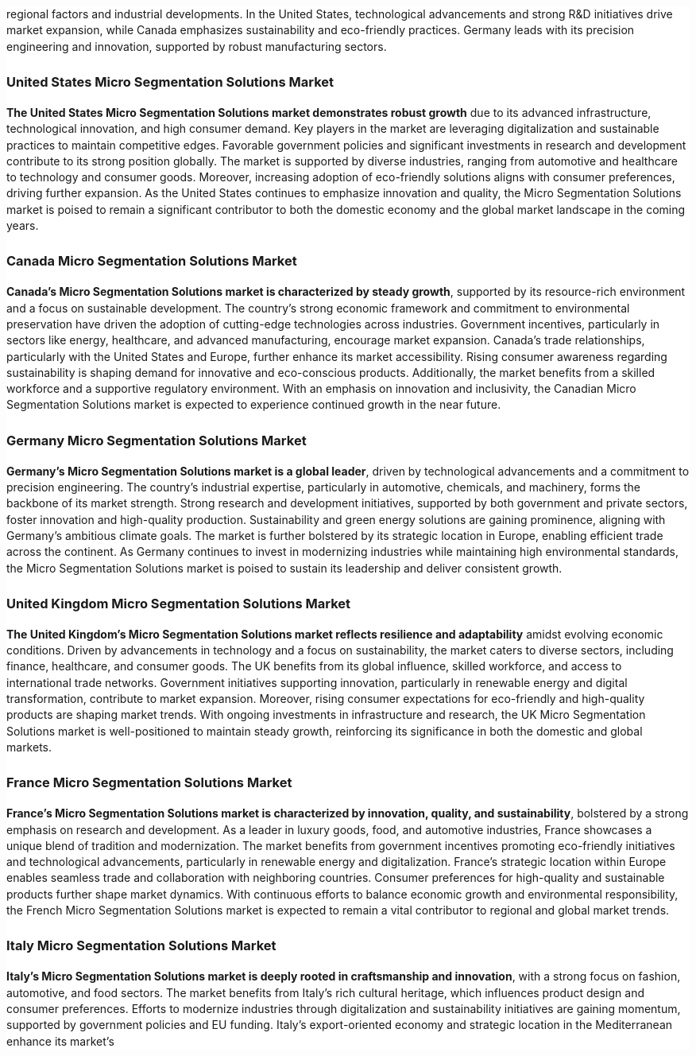 regional factors and industrial developments. In the United States, technological advancements and strong R&amp;D initiatives drive market expansion, while Canada emphasizes sustainability and eco-friendly practices. Germany leads with its precision engineering and innovation, supported by robust manufacturing sectors.</span></em></p></blockquote><h3><strong>United States Micro Segmentation Solutions Market</strong></h3><p><strong>The United States Micro Segmentation Solutions market demonstrates robust growth</strong> due to its advanced infrastructure, technological innovation, and high consumer demand. Key players in the market are leveraging digitalization and sustainable practices to maintain competitive edges. Favorable government policies and significant investments in research and development contribute to its strong position globally. The market is supported by diverse industries, ranging from automotive and healthcare to technology and consumer goods. Moreover, increasing adoption of eco-friendly solutions aligns with consumer preferences, driving further expansion. As the United States continues to emphasize innovation and quality, the Micro Segmentation Solutions market is poised to remain a significant contributor to both the domestic economy and the global market landscape in the coming years.</p><h3><strong>Canada Micro Segmentation Solutions Market</strong></h3><p><strong>Canada&rsquo;s Micro Segmentation Solutions market is characterized by steady growth</strong>, supported by its resource-rich environment and a focus on sustainable development. The country&rsquo;s strong economic framework and commitment to environmental preservation have driven the adoption of cutting-edge technologies across industries. Government incentives, particularly in sectors like energy, healthcare, and advanced manufacturing, encourage market expansion. Canada&rsquo;s trade relationships, particularly with the United States and Europe, further enhance its market accessibility. Rising consumer awareness regarding sustainability is shaping demand for innovative and eco-conscious products. Additionally, the market benefits from a skilled workforce and a supportive regulatory environment. With an emphasis on innovation and inclusivity, the Canadian Micro Segmentation Solutions market is expected to experience continued growth in the near future.</p><h3><strong>Germany Micro Segmentation Solutions Market</strong></h3><p><strong>Germany&rsquo;s Micro Segmentation Solutions market is a global leader</strong>, driven by technological advancements and a commitment to precision engineering. The country&rsquo;s industrial expertise, particularly in automotive, chemicals, and machinery, forms the backbone of its market strength. Strong research and development initiatives, supported by both government and private sectors, foster innovation and high-quality production. Sustainability and green energy solutions are gaining prominence, aligning with Germany&rsquo;s ambitious climate goals. The market is further bolstered by its strategic location in Europe, enabling efficient trade across the continent. As Germany continues to invest in modernizing industries while maintaining high environmental standards, the Micro Segmentation Solutions market is poised to sustain its leadership and deliver consistent growth.</p><h3><strong>United Kingdom Micro Segmentation Solutions Market</strong></h3><p><strong>The United Kingdom&rsquo;s Micro Segmentation Solutions market reflects resilience and adaptability</strong> amidst evolving economic conditions. Driven by advancements in technology and a focus on sustainability, the market caters to diverse sectors, including finance, healthcare, and consumer goods. The UK benefits from its global influence, skilled workforce, and access to international trade networks. Government initiatives supporting innovation, particularly in renewable energy and digital transformation, contribute to market expansion. Moreover, rising consumer expectations for eco-friendly and high-quality products are shaping market trends. With ongoing investments in infrastructure and research, the UK Micro Segmentation Solutions market is well-positioned to maintain steady growth, reinforcing its significance in both the domestic and global markets.</p><h3><strong>France Micro Segmentation Solutions Market</strong></h3><p><strong>France&rsquo;s Micro Segmentation Solutions market is characterized by innovation, quality, and sustainability</strong>, bolstered by a strong emphasis on research and development. As a leader in luxury goods, food, and automotive industries, France showcases a unique blend of tradition and modernization. The market benefits from government incentives promoting eco-friendly initiatives and technological advancements, particularly in renewable energy and digitalization. France&rsquo;s strategic location within Europe enables seamless trade and collaboration with neighboring countries. Consumer preferences for high-quality and sustainable products further shape market dynamics. With continuous efforts to balance economic growth and environmental responsibility, the French Micro Segmentation Solutions market is expected to remain a vital contributor to regional and global market trends.</p><h3><strong>Italy Micro Segmentation Solutions Market</strong></h3><p><strong>Italy&rsquo;s Micro Segmentation Solutions market is deeply rooted in craftsmanship and innovation</strong>, with a strong focus on fashion, automotive, and food sectors. The market benefits from Italy&rsquo;s rich cultural heritage, which influences product design and consumer preferences. Efforts to modernize industries through digitalization and sustainability initiatives are gaining momentum, supported by government policies and EU funding. Italy&rsquo;s export-oriented economy and strategic location in the Mediterranean enhance its market&rsquo;s